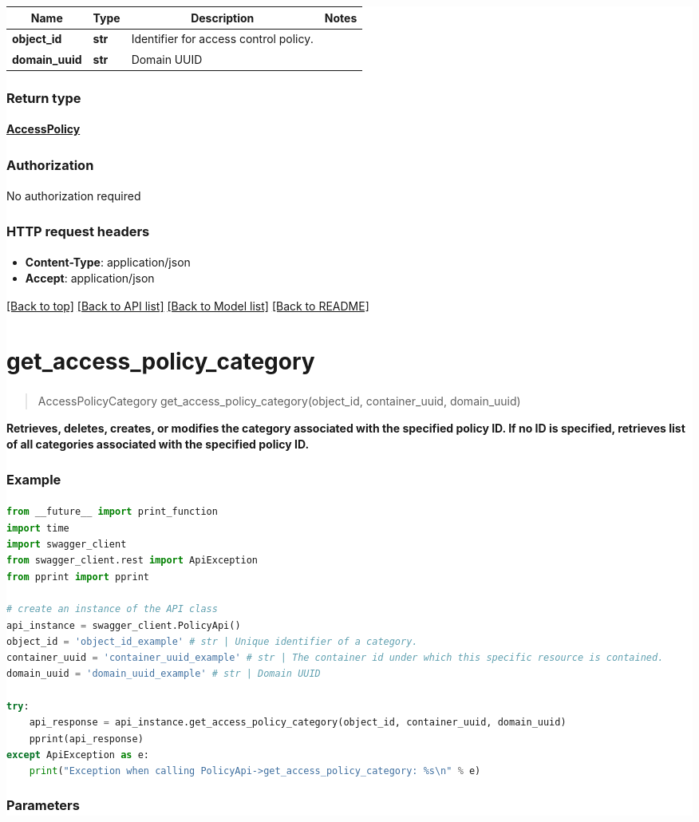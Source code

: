 Name | Type | Description  | Notes
------------- | ------------- | ------------- | -------------
 **object_id** | **str**| Identifier for access control policy. | 
 **domain_uuid** | **str**| Domain UUID | 

### Return type

[**AccessPolicy**](AccessPolicy.md)

### Authorization

No authorization required

### HTTP request headers

 - **Content-Type**: application/json
 - **Accept**: application/json

[[Back to top]](#) [[Back to API list]](../README.md#documentation-for-api-endpoints) [[Back to Model list]](../README.md#documentation-for-models) [[Back to README]](../README.md)

# **get_access_policy_category**
> AccessPolicyCategory get_access_policy_category(object_id, container_uuid, domain_uuid)



**Retrieves, deletes, creates, or modifies the category associated with the specified policy ID. If no ID is specified, retrieves list of all categories associated with the specified policy ID.**

### Example
```python
from __future__ import print_function
import time
import swagger_client
from swagger_client.rest import ApiException
from pprint import pprint

# create an instance of the API class
api_instance = swagger_client.PolicyApi()
object_id = 'object_id_example' # str | Unique identifier of a category.
container_uuid = 'container_uuid_example' # str | The container id under which this specific resource is contained.
domain_uuid = 'domain_uuid_example' # str | Domain UUID

try:
    api_response = api_instance.get_access_policy_category(object_id, container_uuid, domain_uuid)
    pprint(api_response)
except ApiException as e:
    print("Exception when calling PolicyApi->get_access_policy_category: %s\n" % e)
```

### Parameters
